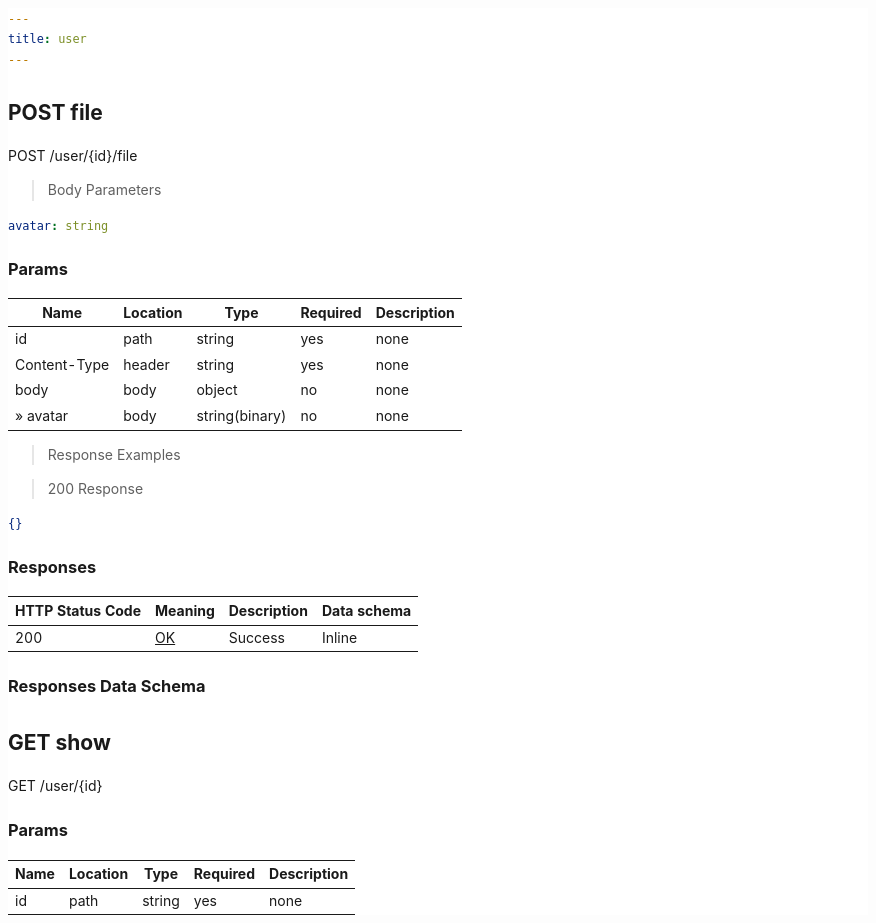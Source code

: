 ```yaml
---
title: user
---
```


## POST file

POST /user/{id}/file

> Body Parameters

```yaml
avatar: string

```

### Params

|Name|Location|Type|Required|Description|
|---|---|---|---|---|
|id|path|string| yes |none|
|Content-Type|header|string| yes |none|
|body|body|object| no |none|
|» avatar|body|string(binary)| no |none|

> Response Examples

> 200 Response

```json
{}
```

### Responses

|HTTP Status Code |Meaning|Description|Data schema|
|---|---|---|---|
|200|[OK](https://tools.ietf.org/html/rfc7231#section-6.3.1)|Success|Inline|

### Responses Data Schema

## GET show

GET /user/{id}

### Params

|Name|Location|Type|Required|Description|
|---|---|---|---|---|
|id|path|string| yes |none|
